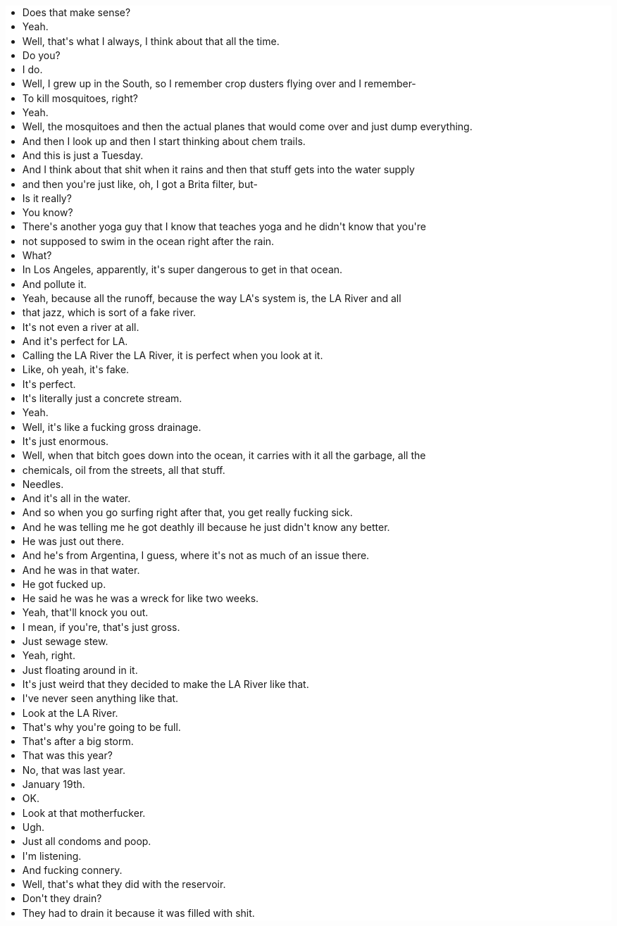 *  Does that make sense?
*  Yeah.
*  Well, that's what I always, I think about that all the time.
*  Do you?
*  I do.
*  Well, I grew up in the South, so I remember crop dusters flying over and I remember-
*  To kill mosquitoes, right?
*  Yeah.
*  Well, the mosquitoes and then the actual planes that would come over and just dump everything.
*  And then I look up and then I start thinking about chem trails.
*  And this is just a Tuesday.
*  And I think about that shit when it rains and then that stuff gets into the water supply
*  and then you're just like, oh, I got a Brita filter, but-
*  Is it really?
*  You know?
*  There's another yoga guy that I know that teaches yoga and he didn't know that you're
*  not supposed to swim in the ocean right after the rain.
*  What?
*  In Los Angeles, apparently, it's super dangerous to get in that ocean.
*  And pollute it.
*  Yeah, because all the runoff, because the way LA's system is, the LA River and all
*  that jazz, which is sort of a fake river.
*  It's not even a river at all.
*  And it's perfect for LA.
*  Calling the LA River the LA River, it is perfect when you look at it.
*  Like, oh yeah, it's fake.
*  It's perfect.
*  It's literally just a concrete stream.
*  Yeah.
*  Well, it's like a fucking gross drainage.
*  It's just enormous.
*  Well, when that bitch goes down into the ocean, it carries with it all the garbage, all the
*  chemicals, oil from the streets, all that stuff.
*  Needles.
*  And it's all in the water.
*  And so when you go surfing right after that, you get really fucking sick.
*  And he was telling me he got deathly ill because he just didn't know any better.
*  He was just out there.
*  And he's from Argentina, I guess, where it's not as much of an issue there.
*  And he was in that water.
*  He got fucked up.
*  He said he was he was a wreck for like two weeks.
*  Yeah, that'll knock you out.
*  I mean, if you're, that's just gross.
*  Just sewage stew.
*  Yeah, right.
*  Just floating around in it.
*  It's just weird that they decided to make the LA River like that.
*  I've never seen anything like that.
*  Look at the LA River.
*  That's why you're going to be full.
*  That's after a big storm.
*  That was this year?
*  No, that was last year.
*  January 19th.
*  OK.
*  Look at that motherfucker.
*  Ugh.
*  Just all condoms and poop.
*  I'm listening.
*  And fucking connery.
*  Well, that's what they did with the reservoir.
*  Don't they drain?
*  They had to drain it because it was filled with shit.